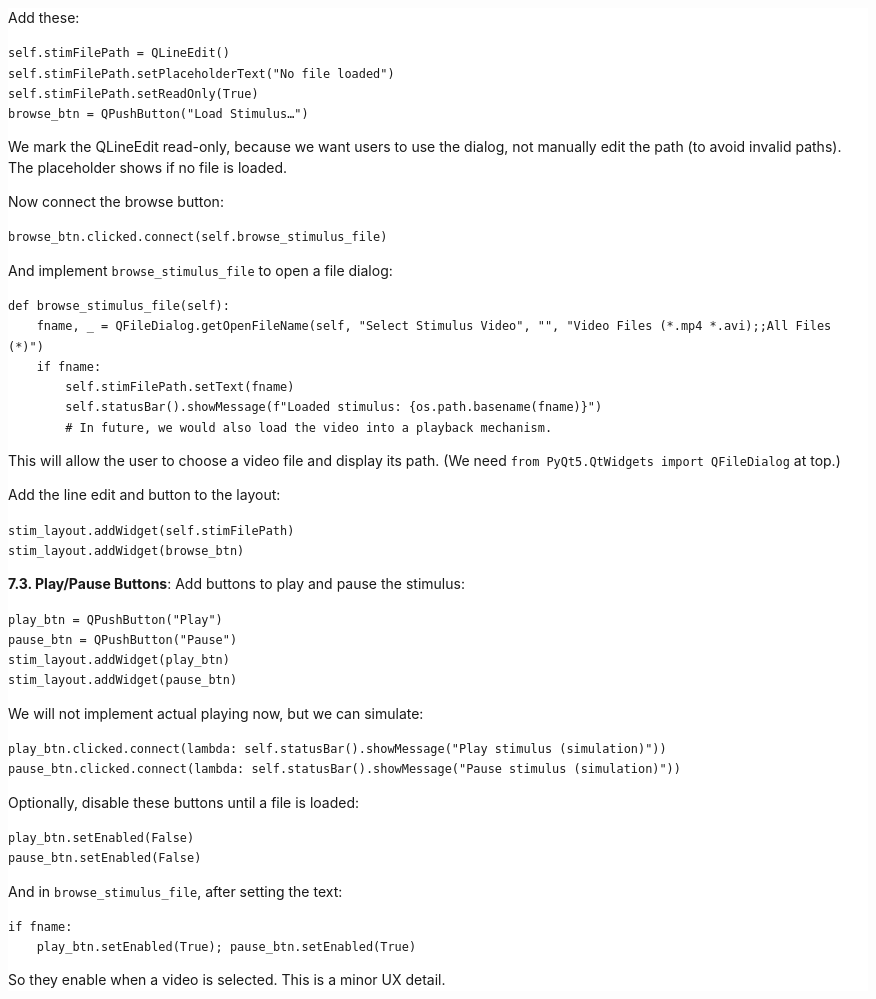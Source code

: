 Add these:

    self.stimFilePath = QLineEdit()
    self.stimFilePath.setPlaceholderText("No file loaded")
    self.stimFilePath.setReadOnly(True)
    browse_btn = QPushButton("Load Stimulus…")

We mark the QLineEdit read-only, because we want users to use the
dialog, not manually edit the path (to avoid invalid paths). The
placeholder shows if no file is loaded.

Now connect the browse button:

    browse_btn.clicked.connect(self.browse_stimulus_file)

And implement `browse_stimulus_file` to open a file dialog:

    def browse_stimulus_file(self):
        fname, _ = QFileDialog.getOpenFileName(self, "Select Stimulus Video", "", "Video Files (*.mp4 *.avi);;All Files (*)")
        if fname:
            self.stimFilePath.setText(fname)
            self.statusBar().showMessage(f"Loaded stimulus: {os.path.basename(fname)}")
            # In future, we would also load the video into a playback mechanism.

This will allow the user to choose a video file and display its path.
(We need `from PyQt5.QtWidgets import QFileDialog` at top.)

Add the line edit and button to the layout:

    stim_layout.addWidget(self.stimFilePath)
    stim_layout.addWidget(browse_btn)

**7.3. Play/Pause Buttons**: Add buttons to play and pause the stimulus:

    play_btn = QPushButton("Play")
    pause_btn = QPushButton("Pause")
    stim_layout.addWidget(play_btn)
    stim_layout.addWidget(pause_btn)

We will not implement actual playing now, but we can simulate:

    play_btn.clicked.connect(lambda: self.statusBar().showMessage("Play stimulus (simulation)"))
    pause_btn.clicked.connect(lambda: self.statusBar().showMessage("Pause stimulus (simulation)"))

Optionally, disable these buttons until a file is loaded:

    play_btn.setEnabled(False)
    pause_btn.setEnabled(False)

And in `browse_stimulus_file`, after setting the text:

    if fname:
        play_btn.setEnabled(True); pause_btn.setEnabled(True)

So they enable when a video is selected. This is a minor UX detail.
